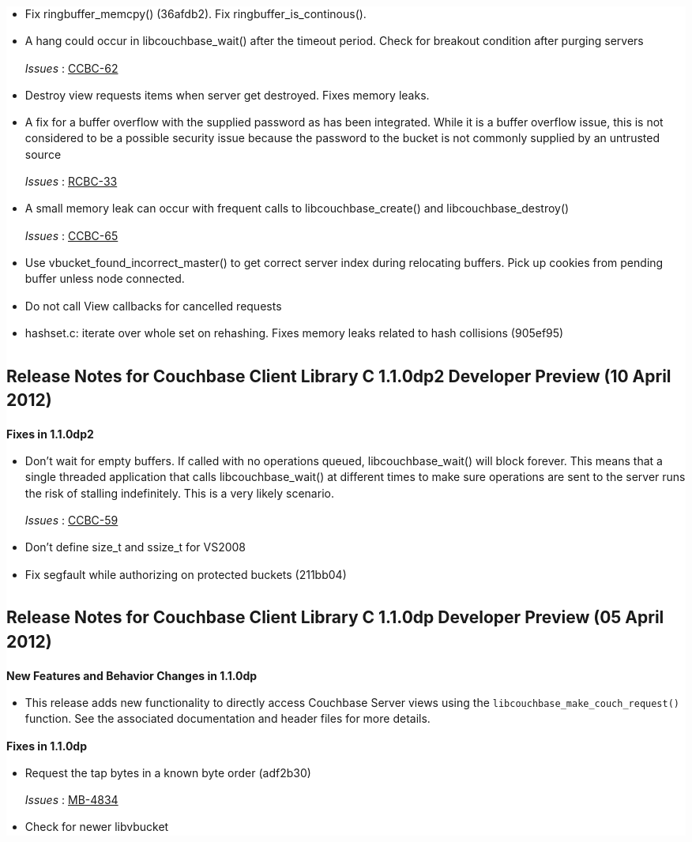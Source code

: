  * Fix ringbuffer\_memcpy() (36afdb2). Fix ringbuffer\_is\_continous().

 * A hang could occur in libcouchbase\_wait() after the timeout period. Check for
   breakout condition after purging servers

   *Issues* : [CCBC-62](http://www.couchbase.com/issues/browse/CCBC-62)

 * Destroy view requests items when server get destroyed. Fixes memory leaks.

 * A fix for a buffer overflow with the supplied password as has been integrated.
   While it is a buffer overflow issue, this is not considered to be a possible
   security issue because the password to the bucket is not commonly supplied by an
   untrusted source

   *Issues* : [RCBC-33](http://www.couchbase.com/issues/browse/RCBC-33)

 * A small memory leak can occur with frequent calls to libcouchbase\_create() and
   libcouchbase\_destroy()

   *Issues* : [CCBC-65](http://www.couchbase.com/issues/browse/CCBC-65)

 * Use vbucket\_found\_incorrect\_master() to get correct server index during
   relocating buffers. Pick up cookies from pending buffer unless node connected.

 * Do not call View callbacks for cancelled requests

 * hashset.c: iterate over whole set on rehashing. Fixes memory leaks related to
   hash collisions (905ef95)

<a id="couchbase-sdk-c-rn_1-1-0b"></a>

## Release Notes for Couchbase Client Library C 1.1.0dp2 Developer Preview (10 April 2012)

**Fixes in 1.1.0dp2**

 * Don’t wait for empty buffers. If called with no operations queued,
   libcouchbase\_wait() will block forever. This means that a single threaded
   application that calls libcouchbase\_wait() at different times to make sure
   operations are sent to the server runs the risk of stalling indefinitely. This
   is a very likely scenario.

   *Issues* : [CCBC-59](http://www.couchbase.com/issues/browse/CCBC-59)

 * Don’t define size\_t and ssize\_t for VS2008

 * Fix segfault while authorizing on protected buckets (211bb04)

<a id="couchbase-sdk-c-rn_1-1-0a"></a>

## Release Notes for Couchbase Client Library C 1.1.0dp Developer Preview (05 April 2012)

**New Features and Behavior Changes in 1.1.0dp**

 * This release adds new functionality to directly access Couchbase Server views
   using the `libcouchbase_make_couch_request()` function. See the associated
   documentation and header files for more details.

**Fixes in 1.1.0dp**

 * Request the tap bytes in a known byte order (adf2b30)

   *Issues* : [MB-4834](http://www.couchbase.com/issues/browse/MB-4834)

 * Check for newer libvbucket

